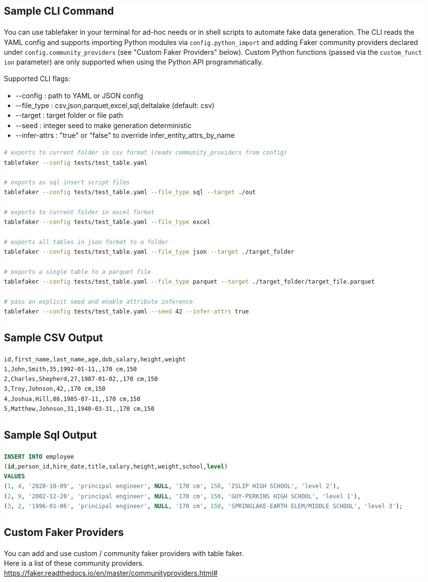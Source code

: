 ```python
```

## Sample CLI Command
You can use tablefaker in your terminal for ad-hoc needs or in shell scripts to automate fake data generation. The CLI reads the YAML config and supports importing Python modules via `config.python_import` and adding Faker community providers declared under `config.community_providers` (see "Custom Faker Providers" below). Custom Python functions (passed via the `custom_function` parameter) are only supported when using the Python API programmatically.

Supported CLI flags:
- --config : path to YAML or JSON config
- --file_type : csv,json,parquet,excel,sql,deltalake (default: csv)
- --target : target folder or file path
- --seed : integer seed to make generation deterministic
- --infer-attrs : "true" or "false" to override infer_entity_attrs_by_name

```bash
# exports to current folder in csv format (reads community_providers from config)
tablefaker --config tests/test_table.yaml

# exports as sql insert script files
tablefaker --config tests/test_table.yaml --file_type sql --target ./out

# exports to current folder in excel format
tablefaker --config tests/test_table.yaml --file_type excel

# exports all tables in json format to a folder
tablefaker --config tests/test_table.yaml --file_type json --target ./target_folder

# exports a single table to a parquet file
tablefaker --config tests/test_table.yaml --file_type parquet --target ./target_folder/target_file.parquet

# pass an explicit seed and enable attribute inference
tablefaker --config tests/test_table.yaml --seed 42 --infer-attrs true
```

## Sample CSV Output
```
id,first_name,last_name,age,dob,salary,height,weight
1,John,Smith,35,1992-01-11,,170 cm,150
2,Charles,Shepherd,27,1987-01-02,,170 cm,150
3,Troy,Johnson,42,,170 cm,150
4,Joshua,Hill,86,1985-07-11,,170 cm,150
5,Matthew,Johnson,31,1940-03-31,,170 cm,150
```

## Sample Sql Output
```sql
INSERT INTO employee
(id,person_id,hire_date,title,salary,height,weight,school,level)
VALUES
(1, 4, '2020-10-09', 'principal engineer', NULL, '170 cm', 150, 'ISLIP HIGH SCHOOL', 'level 2'),
(2, 9, '2002-12-20', 'principal engineer', NULL, '170 cm', 150, 'GUY-PERKINS HIGH SCHOOL', 'level 1'),
(3, 2, '1996-01-06', 'principal engineer', NULL, '170 cm', 150, 'SPRINGLAKE-EARTH ELEM/MIDDLE SCHOOL', 'level 3');
```
## Custom Faker Providers
You can add and use custom / community faker providers with table faker.\
Here is a list of these community providers.\
https://faker.readthedocs.io/en/master/communityproviders.html#